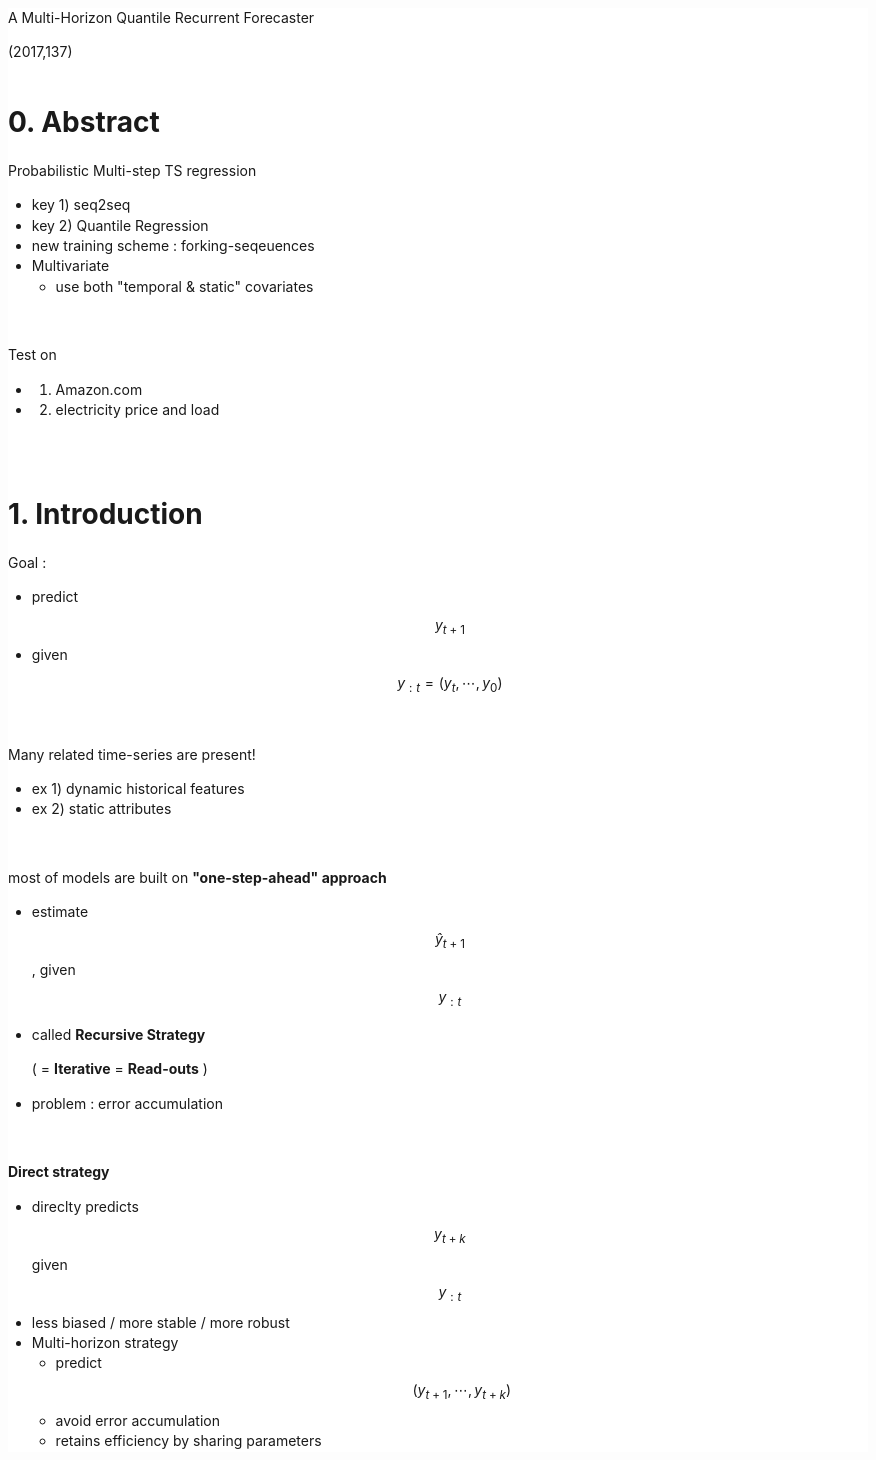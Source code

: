 A Multi-Horizon Quantile Recurrent Forecaster

(2017,137)



# 0. Abstract

Probabilistic Multi-step TS regression

- key 1) seq2seq
- key 2) Quantile Regression
- new training scheme : forking-seqeuences
- Multivariate
  - use both "temporal & static" covariates

<br>

Test on

- 1) Amazon.com
- 2) electricity price and load

<br>

# 1. Introduction

Goal : 

- predict $$y_{t+1}$$
- given $$y_{: t}=\left(y_{t}, \cdots, y_{0}\right)$$

<br>

Many related time-series are present!

- ex 1) dynamic historical features
- ex 2) static attributes

<br>

most of models are built on **"one-step-ahead" approach**

- estimate $$\hat{y}_{t+1}$$, given $$y_{: t}$$

- called **Recursive Strategy**

  ( = **Iterative** = **Read-outs** )

- problem : error accumulation

<br>

**Direct strategy**

- direclty predicts $$y_{t+k}$$ given $$y_{: t}$$ 
- less biased / more stable / more robust
- Multi-horizon strategy
  - predict $$\left(y_{t+1}, \cdots, y_{t+k}\right)$$
  - avoid error accumulation
  - retains efficiency by sharing parameters
